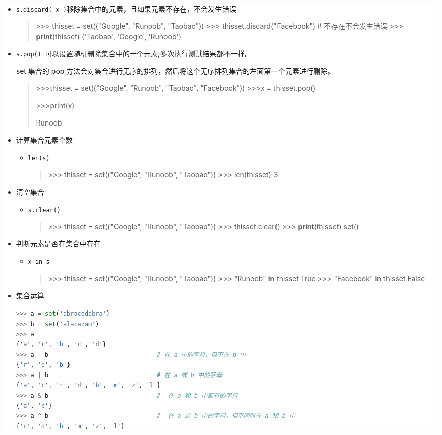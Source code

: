   * `s.discard( x )`移除集合中的元素，且如果元素不存在，不会发生错误

    > \>>> thisset = set(("Google", "Runoob", "Taobao"))
    > \>>> thisset.discard("Facebook") # 不存在不会发生错误
    > \>>> **print**(thisset)
    > {'Taobao', 'Google', 'Runoob'}

  * `s.pop() `可以设置随机删除集合中的一个元素;多次执行测试结果都不一样。

    set 集合的 pop 方法会对集合进行无序的排列，然后将这个无序排列集合的左面第一个元素进行删除。

    > \>>>thisset = set(("Google", "Runoob", "Taobao", "Facebook"))
    > \>>>x = thisset.pop()	
    >
    > \>>>print(x)
    >
    > Runoob

* 计算集合元素个数

  * `len(s)`

    > \>>> thisset = set(("Google", "Runoob", "Taobao"))
    > \>>> len(thisset)
    > 3

* 清空集合

  * `s.clear()`

    > \>>> thisset = set(("Google", "Runoob", "Taobao"))
    > \>>> thisset.clear()
    > \>>> **print**(thisset)
    > set()

* 判断元素是否在集合中存在

  * `x in s`

    > \>>> thisset = set(("Google", "Runoob", "Taobao"))
    > \>>> "Runoob" **in** thisset
    > True
    > \>>> "Facebook" **in** thisset
    > False

* 集合运算

  ~~~python
  >>> a = set('abracadabra')
  >>> b = set('alacazam')
  >>> a                                  
  {'a', 'r', 'b', 'c', 'd'}
  >>> a - b                              # 在 a 中的字母，但不在 b 中
  {'r', 'd', 'b'}
  >>> a | b                              # 在 a 或 b 中的字母
  {'a', 'c', 'r', 'd', 'b', 'm', 'z', 'l'}
  >>> a & b                              #  在 a 和 b 中都有的字母
  {'a', 'c'}
  >>> a ^ b                              #  在 a 或 b 中的字母，但不同时在 a 和 b 中
  {'r', 'd', 'b', 'm', 'z', 'l'}
  ~~~
